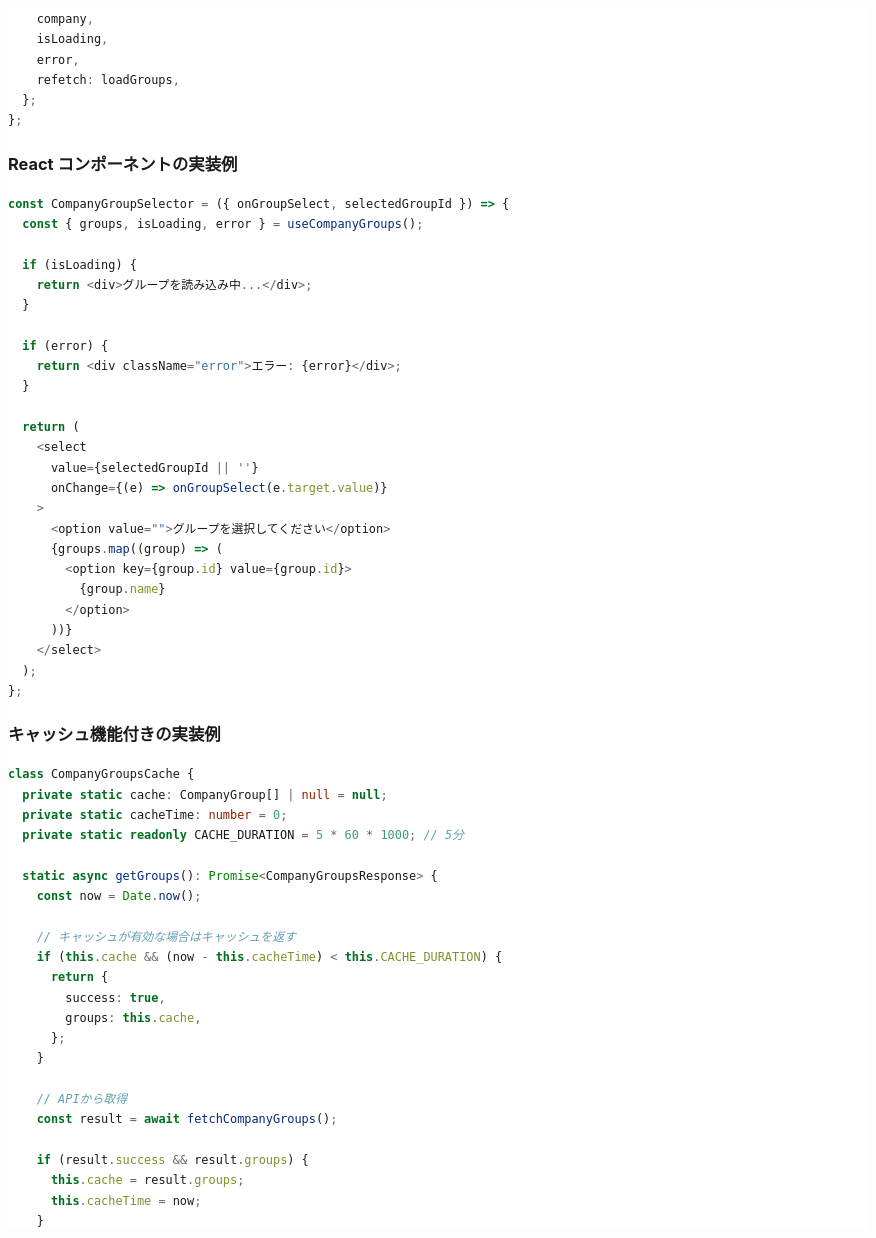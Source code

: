 ```typescript
    company,
    isLoading,
    error,
    refetch: loadGroups,
  };
};
```

### React コンポーネントの実装例
```typescript
const CompanyGroupSelector = ({ onGroupSelect, selectedGroupId }) => {
  const { groups, isLoading, error } = useCompanyGroups();

  if (isLoading) {
    return <div>グループを読み込み中...</div>;
  }

  if (error) {
    return <div className="error">エラー: {error}</div>;
  }

  return (
    <select
      value={selectedGroupId || ''}
      onChange={(e) => onGroupSelect(e.target.value)}
    >
      <option value="">グループを選択してください</option>
      {groups.map((group) => (
        <option key={group.id} value={group.id}>
          {group.name}
        </option>
      ))}
    </select>
  );
};
```

### キャッシュ機能付きの実装例
```typescript
class CompanyGroupsCache {
  private static cache: CompanyGroup[] | null = null;
  private static cacheTime: number = 0;
  private static readonly CACHE_DURATION = 5 * 60 * 1000; // 5分

  static async getGroups(): Promise<CompanyGroupsResponse> {
    const now = Date.now();
    
    // キャッシュが有効な場合はキャッシュを返す
    if (this.cache && (now - this.cacheTime) < this.CACHE_DURATION) {
      return {
        success: true,
        groups: this.cache,
      };
    }

    // APIから取得
    const result = await fetchCompanyGroups();
    
    if (result.success && result.groups) {
      this.cache = result.groups;
      this.cacheTime = now;
    }

```